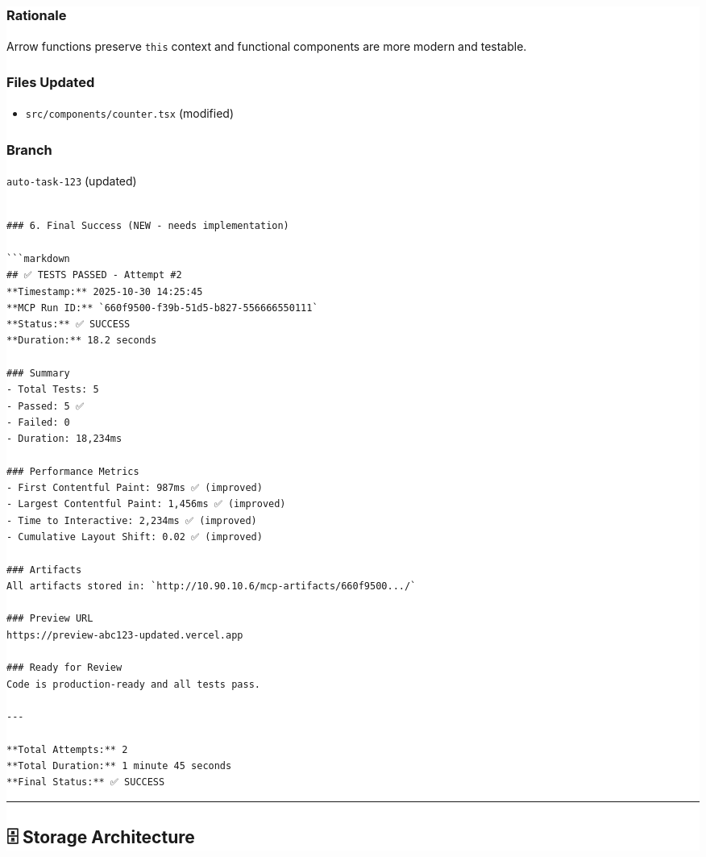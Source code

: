 ### Rationale
Arrow functions preserve `this` context and functional components are more modern and testable.

### Files Updated
- `src/components/counter.tsx` (modified)

### Branch
`auto-task-123` (updated)
```

### 6. Final Success (NEW - needs implementation)

```markdown
## ✅ TESTS PASSED - Attempt #2
**Timestamp:** 2025-10-30 14:25:45
**MCP Run ID:** `660f9500-f39b-51d5-b827-556666550111`
**Status:** ✅ SUCCESS
**Duration:** 18.2 seconds

### Summary
- Total Tests: 5
- Passed: 5 ✅
- Failed: 0
- Duration: 18,234ms

### Performance Metrics
- First Contentful Paint: 987ms ✅ (improved)
- Largest Contentful Paint: 1,456ms ✅ (improved)
- Time to Interactive: 2,234ms ✅ (improved)
- Cumulative Layout Shift: 0.02 ✅ (improved)

### Artifacts
All artifacts stored in: `http://10.90.10.6/mcp-artifacts/660f9500.../`

### Preview URL
https://preview-abc123-updated.vercel.app

### Ready for Review
Code is production-ready and all tests pass.

---

**Total Attempts:** 2
**Total Duration:** 1 minute 45 seconds
**Final Status:** ✅ SUCCESS
```

---

## 🗄️ Storage Architecture
